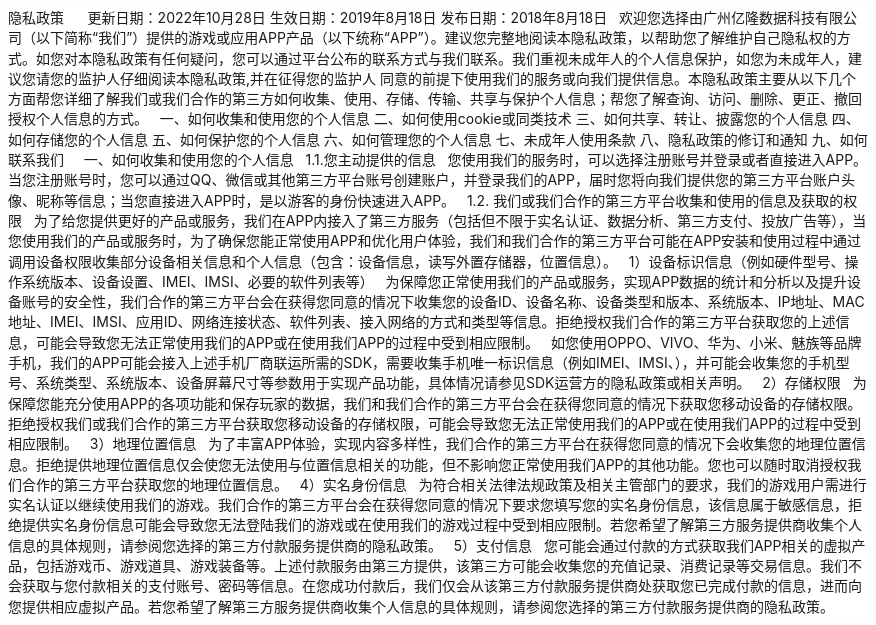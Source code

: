隐私政策
     更新日期：2022年10月28日
生效日期：2019年8月18日
发布日期：2018年8月18日
 
欢迎您选择由广州亿隆数据科技有限公司（以下简称“我们”）提供的游戏或应用APP产品（以下统称“APP”）。建议您完整地阅读本隐私政策，以帮助您了解维护自己隐私权的方式。如您对本隐私政策有任何疑问，您可以通过平台公布的联系方式与我们联系。我们重视未成年人的个人信息保护，如您为未成年人，建议您请您的监护人仔细阅读本隐私政策,并在征得您的监护人 同意的前提下使用我们的服务或向我们提供信息。本隐私政策主要从以下几个方面帮您详细了解我们或我们合作的第三方如何收集、使用、存储、传输、共享与保护个人信息；帮您了解查询、访问、删除、更正、撤回授权个人信息的方式。
 
一、如何收集和使用您的个人信息
二、如何使用cookie或同类技术
三、如何共享、转让、披露您的个人信息
四、如何存储您的个人信息
五、如何保护您的个人信息
六、如何管理您的个人信息
七、未成年人使用条款
八、隐私政策的修订和通知
九、如何联系我们
 
 
一、如何收集和使用您的个人信息
 
1.1.您主动提供的信息
 
您使用我们的服务时，可以选择注册账号并登录或者直接进入APP。当您注册账号时，您可以通过QQ、微信或其他第三方平台账号创建账户，并登录我们的APP，届时您将向我们提供您的第三方平台账户头像、昵称等信息；当您直接进入APP时，是以游客的身份快速进入APP。
 
1.2. 我们或我们合作的第三方平台收集和使用的信息及获取的权限
 
为了给您提供更好的产品或服务，我们在APP内接入了第三方服务（包括但不限于实名认证、数据分析、第三方支付、投放广告等），当您使用我们的产品或服务时，为了确保您能正常使用APP和优化用户体验，我们和我们合作的第三方平台可能在APP安装和使用过程中通过调用设备权限收集部分设备相关信息和个人信息（包含：设备信息，读写外置存储器，位置信息）。
 
1）设备标识信息（例如硬件型号、操作系统版本、设备设置、IMEI、IMSI、必要的软件列表等）
 
为保障您正常使用我们的产品或服务，实现APP数据的统计和分析以及提升设备账号的安全性，我们合作的第三方平台会在获得您同意的情况下收集您的设备ID、设备名称、设备类型和版本、系统版本、IP地址、MAC地址、IMEI、IMSI、应用ID、网络连接状态、软件列表、接入网络的方式和类型等信息。拒绝授权我们合作的第三方平台获取您的上述信息，可能会导致您无法正常使用我们的APP或在使用我们APP的过程中受到相应限制。
 
如您使用OPPO、VIVO、华为、小米、魅族等品牌手机，我们的APP可能会接入上述手机厂商联运所需的SDK，需要收集手机唯一标识信息（例如IMEI、IMSI、），并可能会收集您的手机型号、系统类型、系统版本、设备屏幕尺寸等参数用于实现产品功能，具体情况请参见SDK运营方的隐私政策或相关声明。
 
2）存储权限
 
为保障您能充分使用APP的各项功能和保存玩家的数据，我们和我们合作的第三方平台会在获得您同意的情况下获取您移动设备的存储权限。拒绝授权我们或我们合作的第三方平台获取您移动设备的存储权限，可能会导致您无法正常使用我们的APP或在使用我们APP的过程中受到相应限制。
 
3）地理位置信息
 
为了丰富APP体验，实现内容多样性，我们合作的第三方平台在获得您同意的情况下会收集您的地理位置信息。拒绝提供地理位置信息仅会使您无法使用与位置信息相关的功能，但不影响您正常使用我们APP的其他功能。您也可以随时取消授权我们合作的第三方平台获取您的地理位置信息。
 
4）实名身份信息
 
为符合相关法律法规政策及相关主管部门的要求，我们的游戏用户需进行实名认证以继续使用我们的游戏。我们合作的第三方平台会在获得您同意的情况下要求您填写您的实名身份信息，该信息属于敏感信息，拒绝提供实名身份信息可能会导致您无法登陆我们的游戏或在使用我们的游戏过程中受到相应限制。若您希望了解第三方服务提供商收集个人信息的具体规则，请参阅您选择的第三方付款服务提供商的隐私政策。
 
5）支付信息
 
您可能会通过付款的方式获取我们APP相关的虚拟产品，包括游戏币、游戏道具、游戏装备等。上述付款服务由第三方提供，该第三方可能会收集您的充值记录、消费记录等交易信息。我们不会获取与您付款相关的支付账号、密码等信息。在您成功付款后，我们仅会从该第三方付款服务提供商处获取您已完成付款的信息，进而向您提供相应虚拟产品。若您希望了解第三方服务提供商收集个人信息的具体规则，请参阅您选择的第三方付款服务提供商的隐私政策。
 